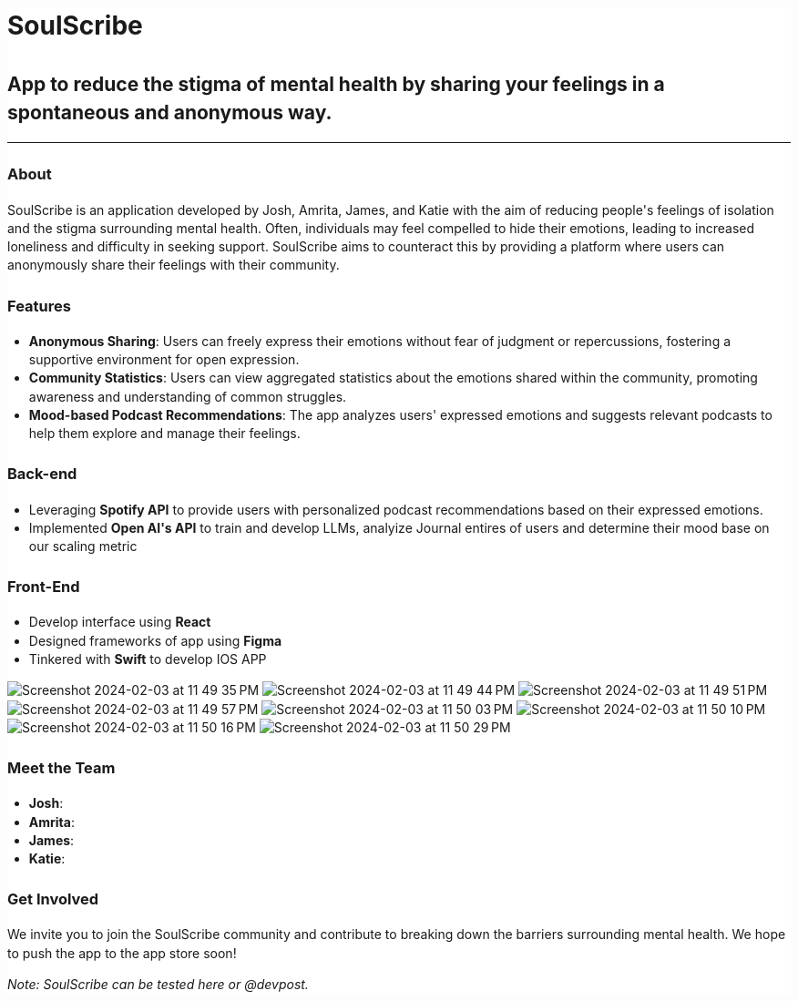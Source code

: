 # SoulScribe

## App to reduce the stigma of mental health by sharing your feelings in a spontaneous and anonymous way.

---

### About

SoulScribe is an application developed by Josh, Amrita, James, and Katie with the aim of reducing people's feelings of isolation and the stigma surrounding mental health. Often, individuals may feel compelled to hide their emotions, leading to increased loneliness and difficulty in seeking support. SoulScribe aims to counteract this by providing a platform where users can anonymously share their feelings with their community.

### Features

- **Anonymous Sharing**: Users can freely express their emotions without fear of judgment or repercussions, fostering a supportive environment for open expression.
- **Community Statistics**: Users can view aggregated statistics about the emotions shared within the community, promoting awareness and understanding of common struggles.
- **Mood-based Podcast Recommendations**: The app analyzes users' expressed emotions and suggests relevant podcasts to help them explore and manage their feelings.

### Back-end
- Leveraging **Spotify API** to provide users with personalized podcast recommendations based on their expressed emotions.
- Implemented **Open AI's API** to train and develop LLMs, analyize Journal entires of users and determine their mood base on our scaling metric

### Front-End
- Develop interface using **React**
- Designed frameworks of app using **Figma**
- Tinkered with **Swift** to develop IOS APP

<img width="1728" alt="Screenshot 2024-02-03 at 11 49 35 PM" src="https://github.com/hegstadjosh/devfest-24/assets/156264824/eddf971b-fea8-4a1b-87e8-b09cd7646513">
<img width="1728" alt="Screenshot 2024-02-03 at 11 49 44 PM" src="https://github.com/hegstadjosh/devfest-24/assets/156264824/1bf31a9a-aaec-4c73-ba97-a520b00c6a8c">
<img width="1728" alt="Screenshot 2024-02-03 at 11 49 51 PM" src="https://github.com/hegstadjosh/devfest-24/assets/156264824/cb0c931e-42b6-408b-8af0-823ac500e89d">
<img width="1728" alt="Screenshot 2024-02-03 at 11 49 57 PM" src="https://github.com/hegstadjosh/devfest-24/assets/156264824/9c4d75ce-ca05-4fef-9964-c3ba195b2895">
<img width="1728" alt="Screenshot 2024-02-03 at 11 50 03 PM" src="https://github.com/hegstadjosh/devfest-24/assets/156264824/07325b96-4572-4f30-aaa7-357604d8eb72">
<img width="1728" alt="Screenshot 2024-02-03 at 11 50 10 PM" src="https://github.com/hegstadjosh/devfest-24/assets/156264824/888e52be-70f1-4458-bfa2-4a416db9a5a1">
<img width="1728" alt="Screenshot 2024-02-03 at 11 50 16 PM" src="https://github.com/hegstadjosh/devfest-24/assets/156264824/5ed278b7-9bc6-4705-955f-98239f1253f5">
<img width="1728" alt="Screenshot 2024-02-03 at 11 50 29 PM" src="https://github.com/hegstadjosh/devfest-24/assets/156264824/f4327871-881f-4690-9b5b-0a72dd249e56">

### Meet the Team

- **Josh**:
- **Amrita**:
- **James**: 
- **Katie**: 

### Get Involved

We invite you to join the SoulScribe community and contribute to breaking down the barriers surrounding mental health. We hope to push the app to the app store soon!

*Note: SoulScribe can be tested here or @devpost.*
